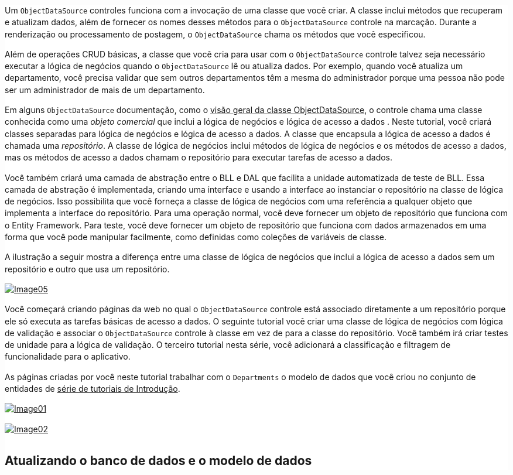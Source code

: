 Um `ObjectDataSource` controles funciona com a invocação de uma classe que você criar. A classe inclui métodos que recuperam e atualizam dados, além de fornecer os nomes desses métodos para o `ObjectDataSource` controle na marcação. Durante a renderização ou processamento de postagem, o `ObjectDataSource` chama os métodos que você especificou.

Além de operações CRUD básicas, a classe que você cria para usar com o `ObjectDataSource` controle talvez seja necessário executar a lógica de negócios quando o `ObjectDataSource` lê ou atualiza dados. Por exemplo, quando você atualiza um departamento, você precisa validar que sem outros departamentos têm a mesma do administrador porque uma pessoa não pode ser um administrador de mais de um departamento.

Em alguns `ObjectDataSource` documentação, como o [visão geral da classe ObjectDataSource](https://msdn.microsoft.com/library/system.web.ui.webcontrols.objectdatasource.aspx), o controle chama uma classe conhecida como uma *objeto comercial* que inclui a lógica de negócios e lógica de acesso a dados . Neste tutorial, você criará classes separadas para lógica de negócios e lógica de acesso a dados. A classe que encapsula a lógica de acesso a dados é chamada uma *repositório*. A classe de lógica de negócios inclui métodos de lógica de negócios e os métodos de acesso a dados, mas os métodos de acesso a dados chamam o repositório para executar tarefas de acesso a dados.

Você também criará uma camada de abstração entre o BLL e DAL que facilita a unidade automatizada de teste de BLL. Essa camada de abstração é implementada, criando uma interface e usando a interface ao instanciar o repositório na classe de lógica de negócios. Isso possibilita que você forneça a classe de lógica de negócios com uma referência a qualquer objeto que implementa a interface do repositório. Para uma operação normal, você deve fornecer um objeto de repositório que funciona com o Entity Framework. Para teste, você deve fornecer um objeto de repositório que funciona com dados armazenados em uma forma que você pode manipular facilmente, como definidas como coleções de variáveis de classe.

A ilustração a seguir mostra a diferença entre uma classe de lógica de negócios que inclui a lógica de acesso a dados sem um repositório e outro que usa um repositório.

[![Image05](using-the-entity-framework-and-the-objectdatasource-control-part-1-getting-started/_static/image2.png)](using-the-entity-framework-and-the-objectdatasource-control-part-1-getting-started/_static/image1.png)

Você começará criando páginas da web no qual o `ObjectDataSource` controle está associado diretamente a um repositório porque ele só executa as tarefas básicas de acesso a dados. O seguinte tutorial você criar uma classe de lógica de negócios com lógica de validação e associar o `ObjectDataSource` controle à classe em vez de para a classe do repositório. Você também irá criar testes de unidade para a lógica de validação. O terceiro tutorial nesta série, você adicionará a classificação e filtragem de funcionalidade para o aplicativo.

As páginas criadas por você neste tutorial trabalhar com o `Departments` o modelo de dados que você criou no conjunto de entidades de [série de tutoriais de Introdução](../getting-started-with-ef/the-entity-framework-and-aspnet-getting-started-part-1.md).

[![Image01](using-the-entity-framework-and-the-objectdatasource-control-part-1-getting-started/_static/image4.png)](using-the-entity-framework-and-the-objectdatasource-control-part-1-getting-started/_static/image3.png)

[![Image02](using-the-entity-framework-and-the-objectdatasource-control-part-1-getting-started/_static/image6.png)](using-the-entity-framework-and-the-objectdatasource-control-part-1-getting-started/_static/image5.png)

## <a name="updating-the-database-and-the-data-model"></a>Atualizando o banco de dados e o modelo de dados
